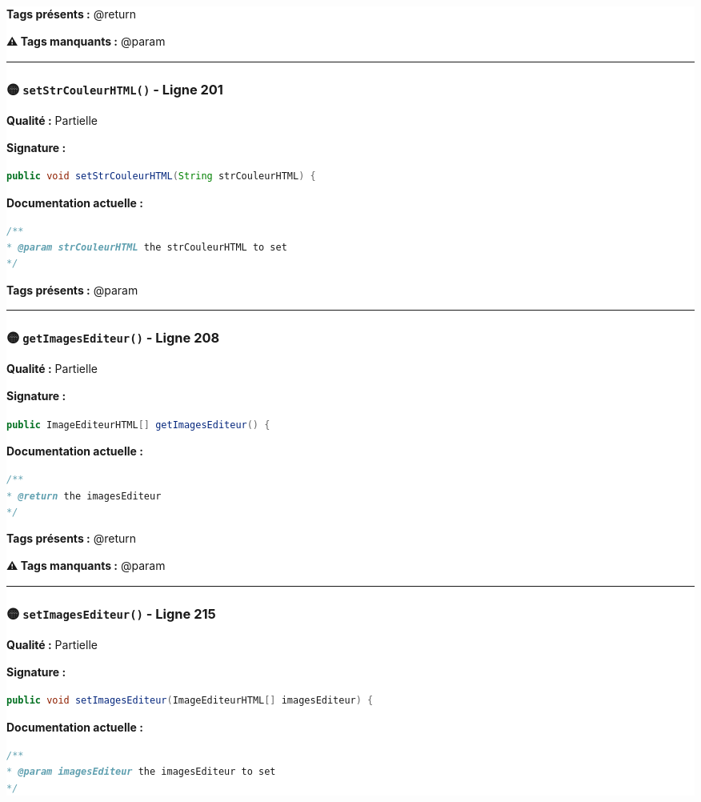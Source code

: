 **Tags présents :** @return

**⚠️ Tags manquants :** @param

---

### 🟡 `setStrCouleurHTML()` - Ligne 201

**Qualité :** Partielle

**Signature :**
```java
public void setStrCouleurHTML(String strCouleurHTML) {
```

**Documentation actuelle :**
```java
/**
* @param strCouleurHTML the strCouleurHTML to set
*/
```

**Tags présents :** @param

---

### 🟡 `getImagesEditeur()` - Ligne 208

**Qualité :** Partielle

**Signature :**
```java
public ImageEditeurHTML[] getImagesEditeur() {
```

**Documentation actuelle :**
```java
/**
* @return the imagesEditeur
*/
```

**Tags présents :** @return

**⚠️ Tags manquants :** @param

---

### 🟡 `setImagesEditeur()` - Ligne 215

**Qualité :** Partielle

**Signature :**
```java
public void setImagesEditeur(ImageEditeurHTML[] imagesEditeur) {
```

**Documentation actuelle :**
```java
/**
* @param imagesEditeur the imagesEditeur to set
*/
```
